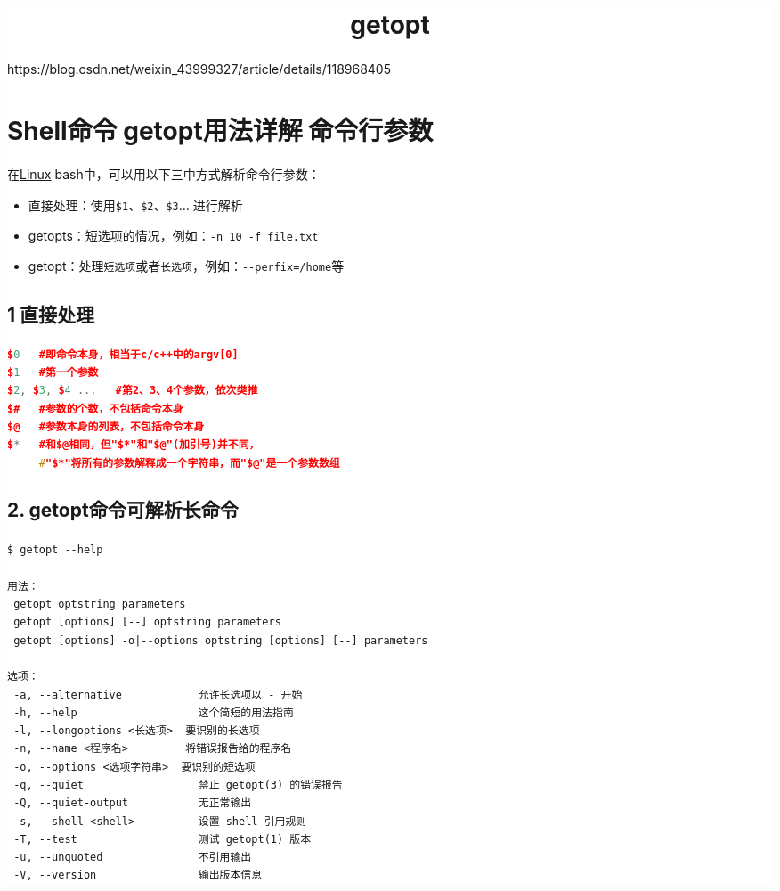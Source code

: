 <h1 align="center">getopt</h1>
https://blog.csdn.net/weixin_43999327/article/details/118968405

# Shell命令 getopt用法详解 命令行参数

在[Linux](https://so.csdn.net/so/search?q=Linux&spm=1001.2101.3001.7020) bash中，可以用以下三中方式解析命令行参数：

- 直接处理：使用`$1`、`$2`、`$3`… 进行解析

- getopts：短选项的情况，例如：`-n 10 -f file.txt`

- getopt：处理`短选项`或者`长选项`，例如：`--perfix=/home`等

  

## 1 直接处理

```c++
$0   #即命令本身，相当于c/c++中的argv[0]
$1   #第一个参数
$2, $3, $4 ...   #第2、3、4个参数，依次类推
$#   #参数的个数，不包括命令本身
$@   #参数本身的列表，不包括命令本身
$*   #和$@相同，但"$*"和"$@"(加引号)并不同，
     #"$*"将所有的参数解释成一个字符串，而"$@"是一个参数数组
```





##  2. getopt命令可解析长命令

```shell
$ getopt --help

用法：
 getopt optstring parameters
 getopt [options] [--] optstring parameters
 getopt [options] -o|--options optstring [options] [--] parameters

选项：
 -a, --alternative            允许长选项以 - 开始
 -h, --help                   这个简短的用法指南
 -l, --longoptions <长选项>  要识别的长选项
 -n, --name <程序名>         将错误报告给的程序名
 -o, --options <选项字符串>  要识别的短选项
 -q, --quiet                  禁止 getopt(3) 的错误报告
 -Q, --quiet-output           无正常输出
 -s, --shell <shell>          设置 shell 引用规则
 -T, --test                   测试 getopt(1) 版本
 -u, --unquoted               不引用输出
 -V, --version                输出版本信息
```
